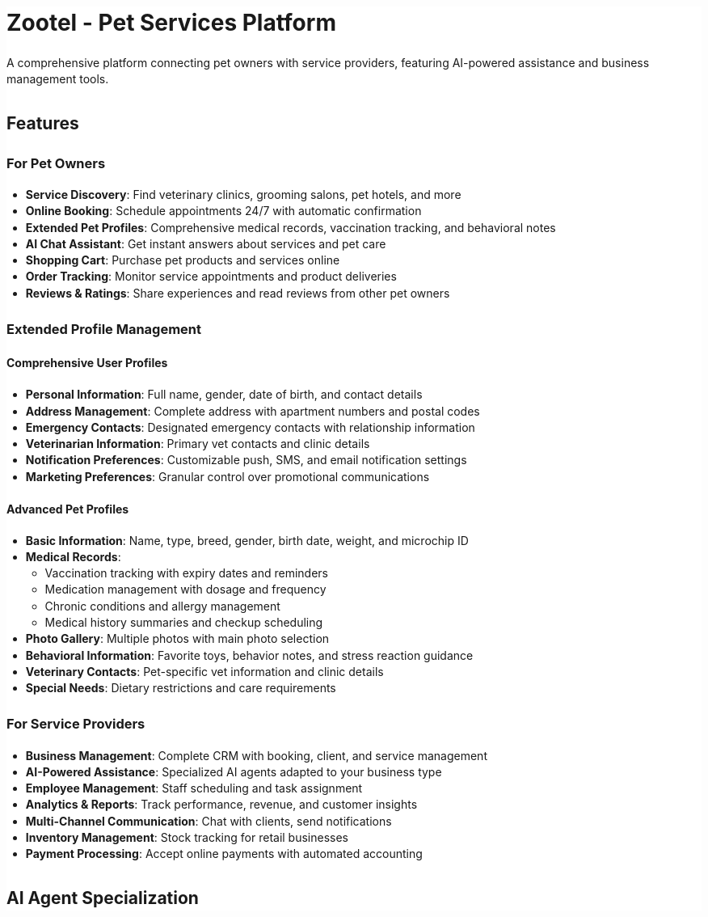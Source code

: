 # Zootel - Pet Services Platform

A comprehensive platform connecting pet owners with service providers, featuring AI-powered assistance and business management tools.

## Features

### For Pet Owners
- **Service Discovery**: Find veterinary clinics, grooming salons, pet hotels, and more
- **Online Booking**: Schedule appointments 24/7 with automatic confirmation
- **Extended Pet Profiles**: Comprehensive medical records, vaccination tracking, and behavioral notes
- **AI Chat Assistant**: Get instant answers about services and pet care
- **Shopping Cart**: Purchase pet products and services online
- **Order Tracking**: Monitor service appointments and product deliveries
- **Reviews & Ratings**: Share experiences and read reviews from other pet owners

### Extended Profile Management

#### Comprehensive User Profiles
- **Personal Information**: Full name, gender, date of birth, and contact details
- **Address Management**: Complete address with apartment numbers and postal codes
- **Emergency Contacts**: Designated emergency contacts with relationship information
- **Veterinarian Information**: Primary vet contacts and clinic details
- **Notification Preferences**: Customizable push, SMS, and email notification settings
- **Marketing Preferences**: Granular control over promotional communications

#### Advanced Pet Profiles
- **Basic Information**: Name, type, breed, gender, birth date, weight, and microchip ID
- **Medical Records**: 
  - Vaccination tracking with expiry dates and reminders
  - Medication management with dosage and frequency
  - Chronic conditions and allergy management
  - Medical history summaries and checkup scheduling
- **Photo Gallery**: Multiple photos with main photo selection
- **Behavioral Information**: Favorite toys, behavior notes, and stress reaction guidance
- **Veterinary Contacts**: Pet-specific vet information and clinic details
- **Special Needs**: Dietary restrictions and care requirements

### For Service Providers
- **Business Management**: Complete CRM with booking, client, and service management
- **AI-Powered Assistance**: Specialized AI agents adapted to your business type
- **Employee Management**: Staff scheduling and task assignment
- **Analytics & Reports**: Track performance, revenue, and customer insights
- **Multi-Channel Communication**: Chat with clients, send notifications
- **Inventory Management**: Stock tracking for retail businesses
- **Payment Processing**: Accept online payments with automated accounting

## AI Agent Specialization
